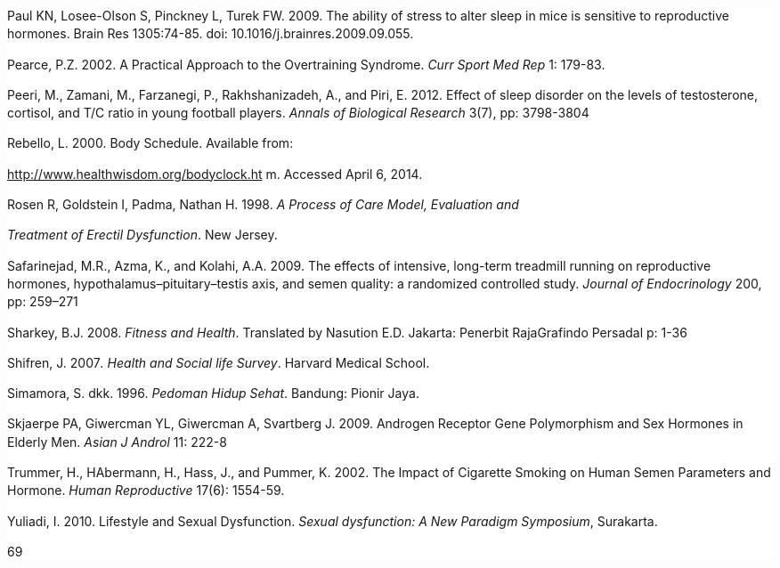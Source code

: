 <p><span class="font4">Paul KN, Losee-Olson S, Pinckney L, Turek FW. 2009. The ability of stress to alter sleep in mice is sensitive to reproductive hormones. Brain Res 1305:74-85. doi: 10.1016/j.brainres.2009.09.055.</span></p>
<p><span class="font4">Pearce, P.Z. 2002. A Practical Approach to the Overtraining Syndrome. </span><span class="font4" style="font-style:italic;">Curr Sport Med Rep</span><span class="font4"> 1: 179-83.</span></p>
<p><span class="font4">Peeri, M., Zamani, M., Farzanegi, P., Rakhshanizadeh, A., and Piri, E. 2012. Effect of sleep disorder on the levels of testosterone, cortisol, and T/C ratio in young football players. </span><span class="font4" style="font-style:italic;">Annals of Biological Research</span><span class="font4"> 3(7), pp: 3798-3804</span></p>
<p><span class="font4">Rebello, L. 2000. Body Schedule. Available from:</span></p>
<p><a href="http://www.healthwisdom.org/bodyclock.ht"><span class="font4">http://www.healthwisdom.org/bodyclock.ht</span></a><span class="font4"> m. Accessed April 6, 2014.</span></p>
<p><span class="font4">Rosen R, Goldstein I, Padma, Nathan H. 1998. </span><span class="font4" style="font-style:italic;">A Process of Care Model, Evaluation and</span></p>
<p><span class="font4" style="font-style:italic;">Treatment of Erectil Dysfunction</span><span class="font4">. New Jersey.</span></p>
<p><span class="font4">Safarinejad, M.R., Azma, K., and Kolahi, A.A. 2009. The effects of intensive, long-term treadmill running on reproductive hormones, hypothalamus–pituitary–testis axis, and semen quality: a randomized controlled study. </span><span class="font4" style="font-style:italic;">Journal of Endocrinology </span><span class="font4">200, pp: 259–271</span></p>
<p><span class="font4">Sharkey, B.J. 2008. </span><span class="font4" style="font-style:italic;">Fitness and Health</span><span class="font4">. Translated by Nasution E.D. Jakarta: Penerbit RajaGrafindo Persadal p: 1-36</span></p>
<p><span class="font4">Shifren, J. 2007</span><span class="font4" style="font-style:italic;">. Health and Social life Survey</span><span class="font4">. Harvard Medical School.</span></p>
<p><span class="font4">Simamora, S. dkk. 1996. </span><span class="font4" style="font-style:italic;">Pedoman Hidup Sehat</span><span class="font4">. Bandung: Pionir Jaya.</span></p>
<p><span class="font4">Skjaerpe PA, Giwercman YL, Giwercman A, Svartberg J. 2009. Androgen Receptor Gene Polymorphism and Sex Hormones in Elderly Men. </span><span class="font4" style="font-style:italic;">Asian J Androl</span><span class="font4"> 11: 222-8</span></p>
<p><span class="font4">Trummer, H., HAbermann, H., Hass, J., and Pummer, K. 2002. The Impact of Cigarette Smoking on Human Semen Parameters and Hormone. </span><span class="font4" style="font-style:italic;">Human Reproductive</span><span class="font4"> 17(6): 1554-59.</span></p>
<p><span class="font4">Yuliadi, I. 2010. Lifestyle and Sexual Dysfunction. </span><span class="font4" style="font-style:italic;">Sexual dysfunction: A New Paradigm Symposium</span><span class="font4">, Surakarta.</span></p>
<p><span class="font0">69</span></p>